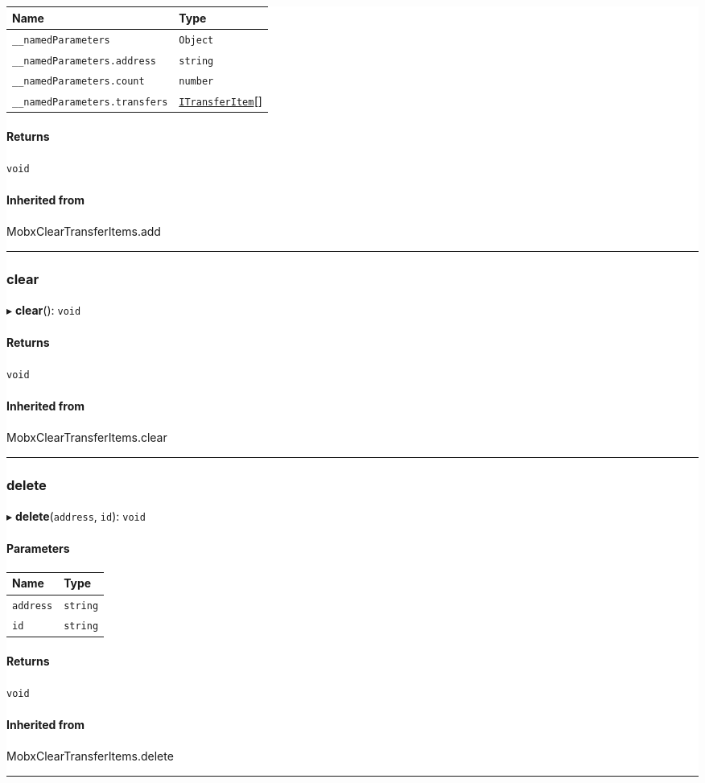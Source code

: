 | Name | Type |
| :------ | :------ |
| `__namedParameters` | `Object` |
| `__namedParameters.address` | `string` |
| `__namedParameters.count` | `number` |
| `__namedParameters.transfers` | [`ITransferItem`](ITransferItem.md)[] |

#### Returns

`void`

#### Inherited from

MobxClearTransferItems.add

___

### clear

▸ **clear**(): `void`

#### Returns

`void`

#### Inherited from

MobxClearTransferItems.clear

___

### delete

▸ **delete**(`address`, `id`): `void`

#### Parameters

| Name | Type |
| :------ | :------ |
| `address` | `string` |
| `id` | `string` |

#### Returns

`void`

#### Inherited from

MobxClearTransferItems.delete

___
